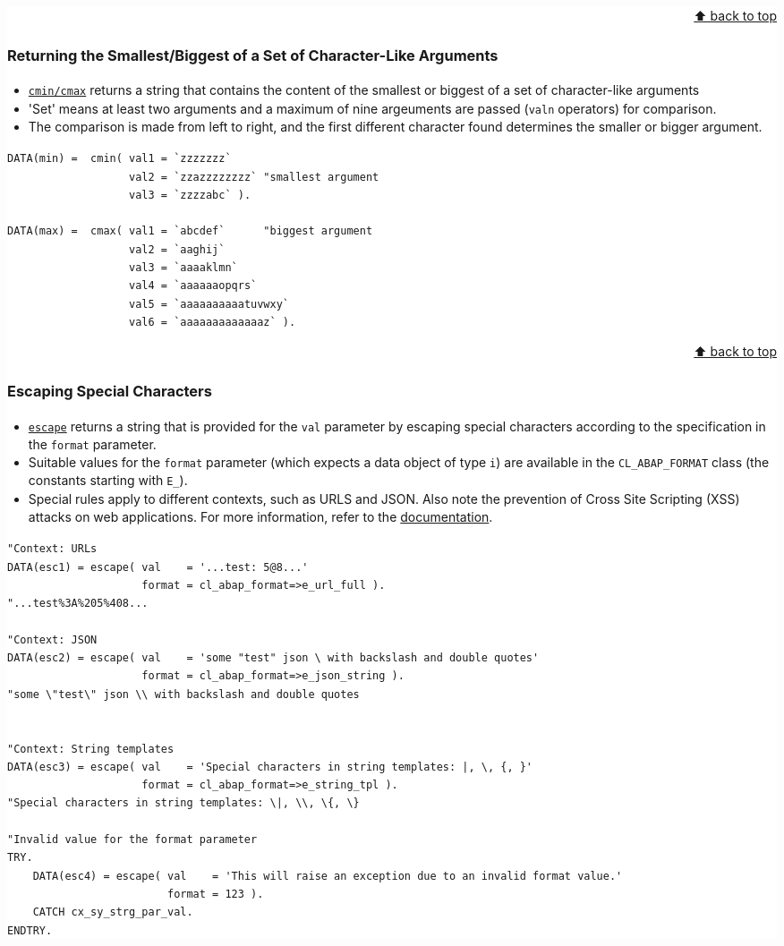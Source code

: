 <p align="right"><a href="#top">⬆️ back to top</a></p>

### Returning the Smallest/Biggest of a Set of Character-Like Arguments
- [`cmin/cmax`](https://help.sap.com/doc/abapdocu_cp_index_htm/CLOUD/en-US/index.htm?file=abencmax_cmin_functions.htm) returns a string that contains the content of the smallest or biggest of a set of character-like arguments
- 'Set' means at least two arguments and a maximum of nine argeuments are passed (`valn` operators) for comparison.
- The comparison is made from left to right, and the first different character found determines the smaller or bigger argument.

```abap
DATA(min) =  cmin( val1 = `zzzzzzz`
                   val2 = `zzazzzzzzzz` "smallest argument
                   val3 = `zzzzabc` ).

DATA(max) =  cmax( val1 = `abcdef`      "biggest argument
                   val2 = `aaghij`
                   val3 = `aaaaklmn`
                   val4 = `aaaaaaopqrs`
                   val5 = `aaaaaaaaaatuvwxy`
                   val6 = `aaaaaaaaaaaaaz` ).
```

<p align="right"><a href="#top">⬆️ back to top</a></p>

### Escaping Special Characters
- [`escape`](https://help.sap.com/doc/abapdocu_cp_index_htm/CLOUD/en-US/index.htm?file=abenescape_functions.htm) returns a string that is provided for the `val` parameter by escaping special characters according to the specification in the `format` parameter.
- Suitable values for the `format` parameter (which expects a data object of type `i`) are available in the `CL_ABAP_FORMAT` class (the constants starting with `E_`).
- Special rules apply to different contexts, such as URLS and JSON. Also note the prevention of Cross Site Scripting (XSS) attacks on web applications. For more information, refer to the [documentation](https://help.sap.com/doc/abapdocu_cp_index_htm/CLOUD/en-US/index.htm?file=abenescape_functions.htm).

```abap
"Context: URLs
DATA(esc1) = escape( val    = '...test: 5@8...'
                     format = cl_abap_format=>e_url_full ).
"...test%3A%205%408...

"Context: JSON
DATA(esc2) = escape( val    = 'some "test" json \ with backslash and double quotes'
                     format = cl_abap_format=>e_json_string ).
"some \"test\" json \\ with backslash and double quotes


"Context: String templates
DATA(esc3) = escape( val    = 'Special characters in string templates: |, \, {, }'
                     format = cl_abap_format=>e_string_tpl ).
"Special characters in string templates: \|, \\, \{, \}

"Invalid value for the format parameter
TRY.
    DATA(esc4) = escape( val    = 'This will raise an exception due to an invalid format value.'
                         format = 123 ).
    CATCH cx_sy_strg_par_val.
ENDTRY.
```
